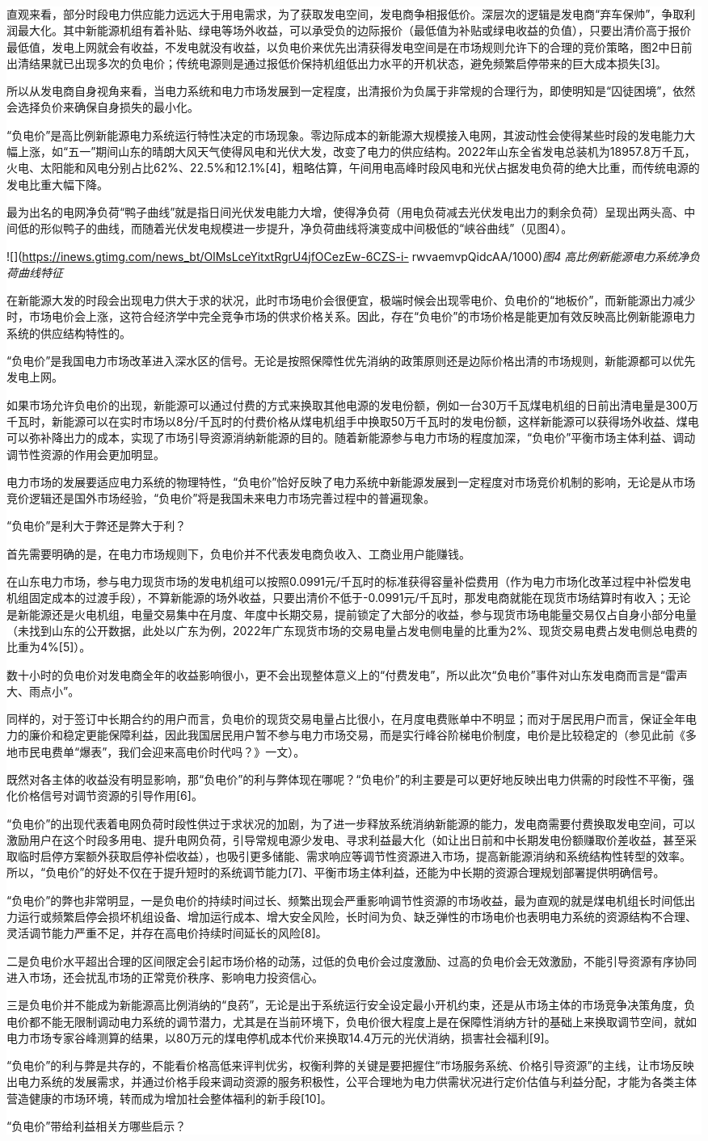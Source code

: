 直观来看，部分时段电力供应能力远远大于用电需求，为了获取发电空间，发电商争相报低价。深层次的逻辑是发电商“弃车保帅”，争取利润最大化。其中新能源机组有着补贴、绿电等场外收益，可以承受负的边际报价（最低值为补贴或绿电收益的负值），只要出清价高于报价最低值，发电上网就会有收益，不发电就没有收益，以负电价来优先出清获得发电空间是在市场规则允许下的合理的竞价策略，图2中日前出清结果就已出现多次的负电价；传统电源则是通过报低价保持机组低出力水平的开机状态，避免频繁启停带来的巨大成本损失[3]。

所以从发电商自身视角来看，当电力系统和电力市场发展到一定程度，出清报价为负属于非常规的合理行为，即使明知是“囚徒困境”，依然会选择负价来确保自身损失的最小化。

“负电价”是高比例新能源电力系统运行特性决定的市场现象。零边际成本的新能源大规模接入电网，其波动性会使得某些时段的发电能力大幅上涨，如“五一”期间山东的晴朗大风天气使得风电和光伏大发，改变了电力的供应结构。2022年山东全省发电总装机为18957.8万千瓦，火电、太阳能和风电分别占比62%、22.5%和12.1%[4]，粗略估算，午间用电高峰时段风电和光伏占据发电负荷的绝大比重，而传统电源的发电比重大幅下降。

最为出名的电网净负荷“鸭子曲线”就是指日间光伏发电能力大增，使得净负荷（用电负荷减去光伏发电出力的剩余负荷）呈现出两头高、中间低的形似鸭子的曲线，而随着光伏发电规模进一步提升，净负荷曲线将演变成中间极低的“峡谷曲线”（见图4）。

![](https://inews.gtimg.com/news_bt/OlMsLceYitxtRgrU4jfOCezEw-6CZS-i-
rwvaemvpQidcAA/1000)_图4 高比例新能源电力系统净负荷曲线特征_

在新能源大发的时段会出现电力供大于求的状况，此时市场电价会很便宜，极端时候会出现零电价、负电价的“地板价”，而新能源出力减少时，市场电价会上涨，这符合经济学中完全竞争市场的供求价格关系。因此，存在“负电价”的市场价格是能更加有效反映高比例新能源电力系统的供应结构特性的。

“负电价”是我国电力市场改革进入深水区的信号。无论是按照保障性优先消纳的政策原则还是边际价格出清的市场规则，新能源都可以优先发电上网。

如果市场允许负电价的出现，新能源可以通过付费的方式来换取其他电源的发电份额，例如一台30万千瓦煤电机组的日前出清电量是300万千瓦时，新能源可以在实时市场以8分/千瓦时的付费价格从煤电机组手中换取50万千瓦时的发电份额，这样新能源可以获得场外收益、煤电可以弥补降出力的成本，实现了市场引导资源消纳新能源的目的。随着新能源参与电力市场的程度加深，“负电价”平衡市场主体利益、调动调节性资源的作用会更加明显。

电力市场的发展要适应电力系统的物理特性，“负电价”恰好反映了电力系统中新能源发展到一定程度对市场竞价机制的影响，无论是从市场竞价逻辑还是国外市场经验，“负电价”将是我国未来电力市场完善过程中的普遍现象。

“负电价”是利大于弊还是弊大于利？

首先需要明确的是，在电力市场规则下，负电价并不代表发电商负收入、工商业用户能赚钱。

在山东电力市场，参与电力现货市场的发电机组可以按照0.0991元/千瓦时的标准获得容量补偿费用（作为电力市场化改革过程中补偿发电机组固定成本的过渡手段），不算新能源的场外收益，只要出清价不低于-0.0991元/千瓦时，那发电商就能在现货市场结算时有收入；无论是新能源还是火电机组，电量交易集中在月度、年度中长期交易，提前锁定了大部分的收益，参与现货市场电能量交易仅占自身小部分电量（未找到山东的公开数据，此处以广东为例，2022年广东现货市场的交易电量占发电侧电量的比重为2%、现货交易电费占发电侧总电费的比重为4%[5]）。

数十小时的负电价对发电商全年的收益影响很小，更不会出现整体意义上的“付费发电”，所以此次“负电价”事件对山东发电商而言是“雷声大、雨点小”。

同样的，对于签订中长期合约的用户而言，负电价的现货交易电量占比很小，在月度电费账单中不明显；而对于居民用户而言，保证全年电力的廉价和稳定更能保障利益，因此我国居民用户暂不参与电力市场交易，而是实行峰谷阶梯电价制度，电价是比较稳定的（参见此前《多地市民电费单“爆表”，我们会迎来高电价时代吗？》一文）。

既然对各主体的收益没有明显影响，那“负电价”的利与弊体现在哪呢？“负电价”的利主要是可以更好地反映出电力供需的时段性不平衡，强化价格信号对调节资源的引导作用[6]。

“负电价”的出现代表着电网负荷时段性供过于求状况的加剧，为了进一步释放系统消纳新能源的能力，发电商需要付费换取发电空间，可以激励用户在这个时段多用电、提升电网负荷，引导常规电源少发电、寻求利益最大化（如让出日前和中长期发电份额赚取价差收益，甚至采取临时启停方案额外获取启停补偿收益），也吸引更多储能、需求响应等调节性资源进入市场，提高新能源消纳和系统结构性转型的效率。所以，“负电价”的好处不仅在于提升短时的系统调节能力[7]、平衡市场主体利益，还能为中长期的资源合理规划部署提供明确信号。

“负电价”的弊也非常明显，一是负电价的持续时间过长、频繁出现会严重影响调节性资源的市场收益，最为直观的就是煤电机组长时间低出力运行或频繁启停会损坏机组设备、增加运行成本、增大安全风险，长时间为负、缺乏弹性的市场电价也表明电力系统的资源结构不合理、灵活调节能力严重不足，并存在高电价持续时间延长的风险[8]。

二是负电价水平超出合理的区间限定会引起市场价格的动荡，过低的负电价会过度激励、过高的负电价会无效激励，不能引导资源有序协同进入市场，还会扰乱市场的正常竞价秩序、影响电力投资信心。

三是负电价并不能成为新能源高比例消纳的“良药”，无论是出于系统运行安全设定最小开机约束，还是从市场主体的市场竞争决策角度，负电价都不能无限制调动电力系统的调节潜力，尤其是在当前环境下，负电价很大程度上是在保障性消纳方针的基础上来换取调节空间，就如电力市场专家谷峰测算的结果，以80万元的煤电停机成本代价来换取14.4万元的光伏消纳，损害社会福利[9]。

“负电价”的利与弊是共存的，不能看价格高低来评判优劣，权衡利弊的关键是要把握住“市场服务系统、价格引导资源”的主线，让市场反映出电力系统的发展需求，并通过价格手段来调动资源的服务积极性，公平合理地为电力供需状况进行定价估值与利益分配，才能为各类主体营造健康的市场环境，转而成为增加社会整体福利的新手段[10]。

“负电价”带给利益相关方哪些启示？
